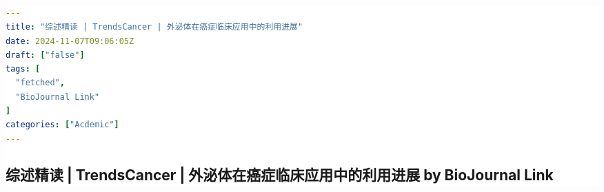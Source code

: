 ```yaml
---
title: "综述精读 | TrendsCancer | 外泌体在癌症临床应用中的利用进展"
date: 2024-11-07T09:06:05Z
draft: ["false"]
tags: [
  "fetched",
  "BioJournal Link"
]
categories: ["Acdemic"]
---
```

综述精读 | TrendsCancer | 外泌体在癌症临床应用中的利用进展 by BioJournal Link
------
